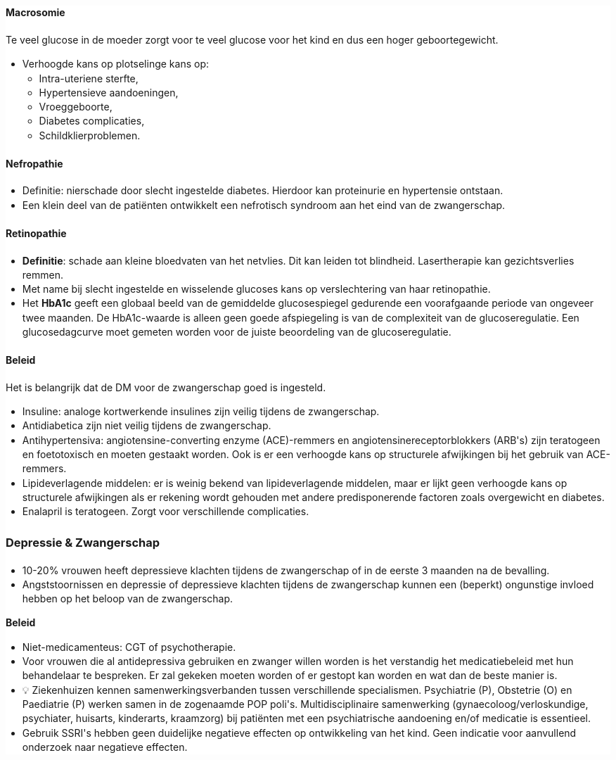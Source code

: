 #### Macrosomie
Te veel glucose in de moeder zorgt voor te veel glucose voor het kind en dus een hoger geboortegewicht. 
- Verhoogde kans op plotselinge kans op:
	- Intra-uteriene sterfte, 
	- Hypertensieve aandoeningen, 
	- Vroeggeboorte, 
	- Diabetes complicaties, 
	- Schildklierproblemen.

#### Nefropathie
- Definitie: nierschade door slecht ingestelde diabetes. Hierdoor kan proteinurie en hypertensie ontstaan.
- Een klein deel van de patiënten ontwikkelt een nefrotisch syndroom aan het eind van de zwangerschap.

#### Retinopathie
- **Definitie**: schade aan kleine bloedvaten van het netvlies. Dit kan leiden tot blindheid. Lasertherapie kan gezichtsverlies remmen.
- Met name bij slecht ingestelde en wisselende glucoses kans op verslechtering van haar retinopathie.
- Het **HbA1c** geeft een globaal beeld van de gemiddelde glucosespiegel gedurende een voorafgaande periode van ongeveer twee maanden. De HbA1c-waarde is alleen geen goede afspiegeling is van de complexiteit van de glucoseregulatie. Een glucosedagcurve moet gemeten worden voor de juiste beoordeling van de glucoseregulatie. 

#### Beleid

Het is belangrijk dat de DM voor de zwangerschap goed is ingesteld. 

- Insuline: analoge kortwerkende insulines zijn veilig tijdens de zwangerschap.
- Antidiabetica zijn niet veilig tijdens de zwangerschap.
- Antihypertensiva: angiotensine-converting enzyme (ACE)-remmers en angiotensinereceptorblokkers (ARB's) zijn teratogeen en foetotoxisch en moeten gestaakt worden. Ook is er een verhoogde kans op structurele afwijkingen bij het gebruik van ACE-remmers.
- Lipideverlagende middelen: er is weinig bekend van lipideverlagende middelen, maar er lijkt geen verhoogde kans op structurele afwijkingen als er rekening wordt gehouden met andere predisponerende factoren zoals overgewicht en diabetes.
- Enalapril is teratogeen. Zorgt voor verschillende complicaties.

### Depressie & Zwangerschap

- 10-20% vrouwen heeft depressieve klachten tijdens de zwangerschap of in de eerste 3 maanden na de bevalling. 
- Angststoornissen en depressie of depressieve klachten tijdens de zwangerschap kunnen een (beperkt) ongunstige invloed hebben op het beloop van de zwangerschap.

**Beleid**

- Niet-medicamenteus: CGT of psychotherapie.
- Voor vrouwen die al antidepressiva gebruiken en zwanger willen worden is het verstandig het medicatiebeleid met hun behandelaar te bespreken. Er zal gekeken moeten worden of er gestopt kan worden en wat dan de beste manier is.
- 💡 Ziekenhuizen kennen samenwerkingsverbanden tussen verschillende specialismen. Psychiatrie (P), Obstetrie (O) en Paediatrie (P) werken samen in de zogenaamde POP poli's. Multidisciplinaire samenwerking (gynaecoloog/verloskundige, psychiater, huisarts, kinderarts, kraamzorg) bij patiënten met een psychiatrische aandoening en/of medicatie is essentieel.
- Gebruik SSRI's hebben geen duidelijke negatieve effecten op ontwikkeling van het kind. Geen indicatie voor aanvullend onderzoek naar negatieve effecten.
